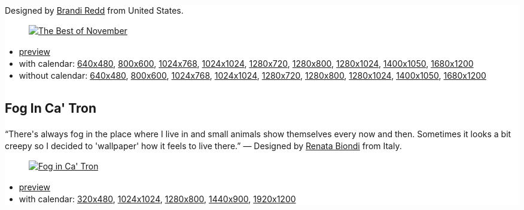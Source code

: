 Designed by <a href="https://www.flickr.com/photos/shiningstars11/">Brandi Redd</a> from United States.

<figure><a title="The Best of November" href="https://smashingmagazine.com/files/wallpapers/nov-13/the-best-of-november/nov-13-the-best-of-november-full.jpg"><img loading="lazy" decoding="async" src="https://smashingmagazine.com/files/wallpapers/nov-13/the-best-of-november/nov-13-the-best-of-november-preview.jpg" alt="The Best of November" width="500" height="281" /></a></figure>

*   [preview](https://smashingmagazine.com/files/wallpapers/nov-13/the-best-of-november/nov-13-the-best-of-november-preview.jpg "The Best of November - Preview")
*   with calendar: [640x480](https://smashingmagazine.com/files/wallpapers/nov-13/the-best-of-november/cal/640x480.jpg "The Best of November - 640x480"), [800x600](https://smashingmagazine.com/files/wallpapers/nov-13/the-best-of-november/cal/800x600.jpg "The Best of November - 800x600"), [1024x768](https://smashingmagazine.com/files/wallpapers/nov-13/the-best-of-november/cal/1024x768.jpg "The Best of November - 1024x768"), [1024x1024](https://smashingmagazine.com/files/wallpapers/nov-13/the-best-of-november/cal/1024x1024.jpg "The Best of November - 1024x1024"), [1280x720](https://smashingmagazine.com/files/wallpapers/nov-13/the-best-of-november/cal/1280x720.jpg "The Best of November - 1280x720"), [1280x800](https://smashingmagazine.com/files/wallpapers/nov-13/the-best-of-november/cal/1280x800.jpg "The Best of November - 1280x800"), [1280x1024](https://smashingmagazine.com/files/wallpapers/nov-13/the-best-of-november/cal/1280x1024.jpg "The Best of November - 1280x1024"), [1400x1050](https://smashingmagazine.com/files/wallpapers/nov-13/the-best-of-november/cal/1400x1050.jpg "The Best of November - 1400x1050"), [1680x1200](https://smashingmagazine.com/files/wallpapers/nov-13/the-best-of-november/cal/1680x1200.jpg "The Best of November - 1680x1200")
*   without calendar: [640x480](https://smashingmagazine.com/files/wallpapers/nov-13/the-best-of-november/nocal/640x480.jpg "The Best of November - 640x480"), [800x600](https://smashingmagazine.com/files/wallpapers/nov-13/the-best-of-november/nocal/800x600.jpg "The Best of November - 800x600"), [1024x768](https://smashingmagazine.com/files/wallpapers/nov-13/the-best-of-november/nocal/1024x768.jpg "The Best of November - 1024x768"), [1024x1024](https://smashingmagazine.com/files/wallpapers/nov-13/the-best-of-november/nocal/1024x1024.jpg "The Best of November - 1024x1024"), [1280x720](https://smashingmagazine.com/files/wallpapers/nov-13/the-best-of-november/nocal/1280x720.jpg "The Best of November - 1280x720"), [1280x800](https://smashingmagazine.com/files/wallpapers/nov-13/the-best-of-november/nocal/1280x800.jpg "The Best of November - 1280x800"), [1280x1024](https://smashingmagazine.com/files/wallpapers/nov-13/the-best-of-november/nocal/1280x1024.jpg "The Best of November - 1280x1024"), [1400x1050](https://smashingmagazine.com/files/wallpapers/nov-13/the-best-of-november/nocal/1400x1050.jpg "The Best of November - 1400x1050"), [1680x1200](https://smashingmagazine.com/files/wallpapers/nov-13/the-best-of-november/nocal/1680x1200.jpg "The Best of November - 1680x1200")

## Fog In Ca' Tron

“There's always fog in the place where I live in and small animals show themselves every now and then. Sometimes it looks a bit creepy so I decided to 'wallpaper' how it feels to live there.” — Designed by <a href="https://www.flickr.com/photos/veinerve/">Renata Biondi</a> from Italy.

<figure><a title="Fog in Ca' Tron " href="https://smashingmagazine.com/files/wallpapers/nov-13/fog-in-ca-tron-/nov-13-fog-in-ca-tron-full.png"><img loading="lazy" decoding="async" src="https://smashingmagazine.com/files/wallpapers/nov-13/fog-in-ca-tron-/nov-13-fog-in-ca-tron-preview.png" alt="Fog in Ca' Tron " width="500" height="281" /></a></figure>

*   [preview](https://smashingmagazine.com/files/wallpapers/nov-13/fog-in-ca-tron-/nov-13-fog-in-ca-tron-preview.png "Fog in Ca' Tron - Preview")
*   with calendar: [320x480](https://smashingmagazine.com/files/wallpapers/nov-13/fog-in-ca-tron-/cal/320x480.png "Fog in Ca' Tron - 320x480"), [1024x1024](https://smashingmagazine.com/files/wallpapers/nov-13/fog-in-ca-tron-/cal/1024x1024.png "Fog in Ca' Tron - 1024x1024"), [1280x800](https://smashingmagazine.com/files/wallpapers/nov-13/fog-in-ca-tron-/cal/1280x800.png "Fog in Ca' Tron - 1280x800"), [1440x900](https://smashingmagazine.com/files/wallpapers/nov-13/fog-in-ca-tron-/cal/1440x900.png "Fog in Ca' Tron - 1440x900"), [1920x1200](https://smashingmagazine.com/files/wallpapers/nov-13/fog-in-ca-tron-/cal/1920x1200.png "Fog in Ca' Tron - 1920x1200")
